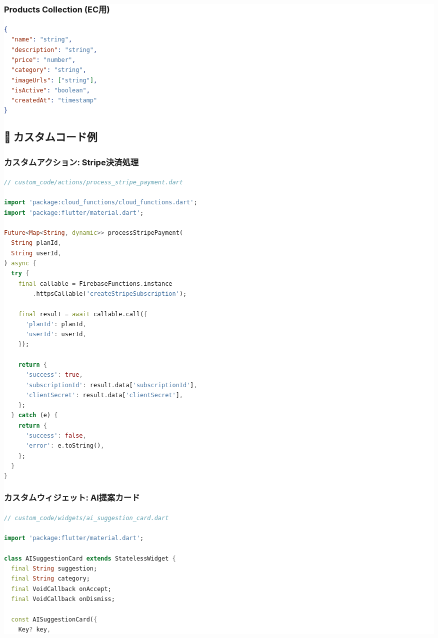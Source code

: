 ### Products Collection (EC用)
```json
{
  "name": "string",
  "description": "string",
  "price": "number",
  "category": "string",
  "imageUrls": ["string"],
  "isActive": "boolean",
  "createdAt": "timestamp"
}
```

## 🎨 カスタムコード例

### カスタムアクション: Stripe決済処理
```dart
// custom_code/actions/process_stripe_payment.dart

import 'package:cloud_functions/cloud_functions.dart';
import 'package:flutter/material.dart';

Future<Map<String, dynamic>> processStripePayment(
  String planId,
  String userId,
) async {
  try {
    final callable = FirebaseFunctions.instance
        .httpsCallable('createStripeSubscription');
    
    final result = await callable.call({
      'planId': planId,
      'userId': userId,
    });
    
    return {
      'success': true,
      'subscriptionId': result.data['subscriptionId'],
      'clientSecret': result.data['clientSecret'],
    };
  } catch (e) {
    return {
      'success': false,
      'error': e.toString(),
    };
  }
}
```

### カスタムウィジェット: AI提案カード
```dart
// custom_code/widgets/ai_suggestion_card.dart

import 'package:flutter/material.dart';

class AISuggestionCard extends StatelessWidget {
  final String suggestion;
  final String category;
  final VoidCallback onAccept;
  final VoidCallback onDismiss;

  const AISuggestionCard({
    Key? key,
```